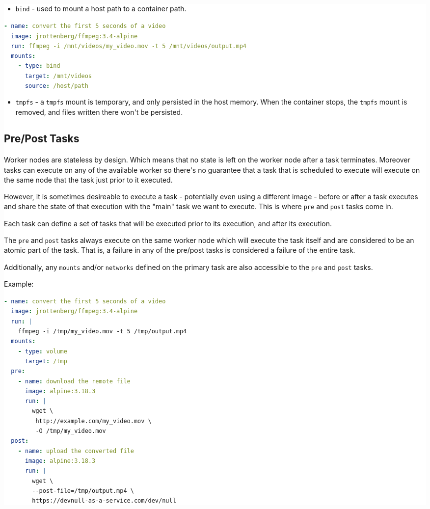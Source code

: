- `bind` - used to mount a host path to a container path.

```yaml
- name: convert the first 5 seconds of a video
  image: jrottenberg/ffmpeg:3.4-alpine
  run: ffmpeg -i /mnt/videos/my_video.mov -t 5 /mnt/videos/output.mp4
  mounts:
    - type: bind
      target: /mnt/videos
      source: /host/path
```

- `tmpfs` - a `tmpfs` mount is temporary, and only persisted in the host memory. When the container stops, the `tmpfs` mount is removed, and files written there won&apos;t be persisted.

## Pre/Post Tasks

Worker nodes are stateless by design. Which means that no state is left on the worker node after a task terminates. Moreover tasks can execute on any of the available worker so there's no guarantee that a task that is scheduled to execute will execute on the same node that the task just prior to it executed.

However, it is sometimes desireable to execute a task - potentially even using a different image - before or after a task executes and share the state of that execution with the "main" task we want to execute. This is where `pre` and `post` tasks come in.

Each task can define a set of tasks that will be executed prior to its execution, and after its execution.

The `pre` and `post` tasks always execute on the same worker node which will execute the task itself and are considered to be an atomic part of the task. That is, a failure in any of the pre/post tasks is considered a failure of the entire task.

Additionally, any `mounts` and/or `networks` defined on the primary task are also accessible to the `pre` and `post` tasks.

Example:

```yaml
- name: convert the first 5 seconds of a video
  image: jrottenberg/ffmpeg:3.4-alpine
  run: |
    ffmpeg -i /tmp/my_video.mov -t 5 /tmp/output.mp4
  mounts:
    - type: volume
      target: /tmp
  pre:
    - name: download the remote file
      image: alpine:3.18.3
      run: |
        wget \
         http://example.com/my_video.mov \
         -O /tmp/my_video.mov
  post:
    - name: upload the converted file
      image: alpine:3.18.3
      run: |
        wget \
        --post-file=/tmp/output.mp4 \
        https://devnull-as-a-service.com/dev/null
```
